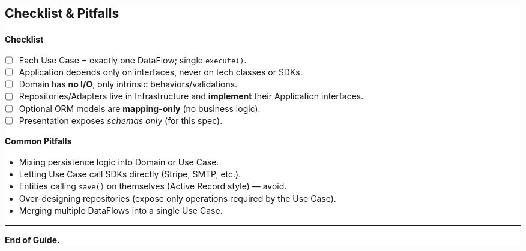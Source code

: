 
## Checklist & Pitfalls

**Checklist**
- [ ] Each Use Case = exactly one DataFlow; single `execute()`.
- [ ] Application depends only on interfaces, never on tech classes or SDKs.
- [ ] Domain has **no I/O**, only intrinsic behaviors/validations.
- [ ] Repositories/Adapters live in Infrastructure and **implement** their Application interfaces.
- [ ] Optional ORM models are **mapping-only** (no business logic).
- [ ] Presentation exposes *schemas only* (for this spec).

**Common Pitfalls**
- Mixing persistence logic into Domain or Use Case.  
- Letting Use Case call SDKs directly (Stripe, SMTP, etc.).  
- Entities calling `save()` on themselves (Active Record style) — avoid.  
- Over-designing repositories (expose only operations required by the Use Case).  
- Merging multiple DataFlows into a single Use Case.

---

**End of Guide.**
